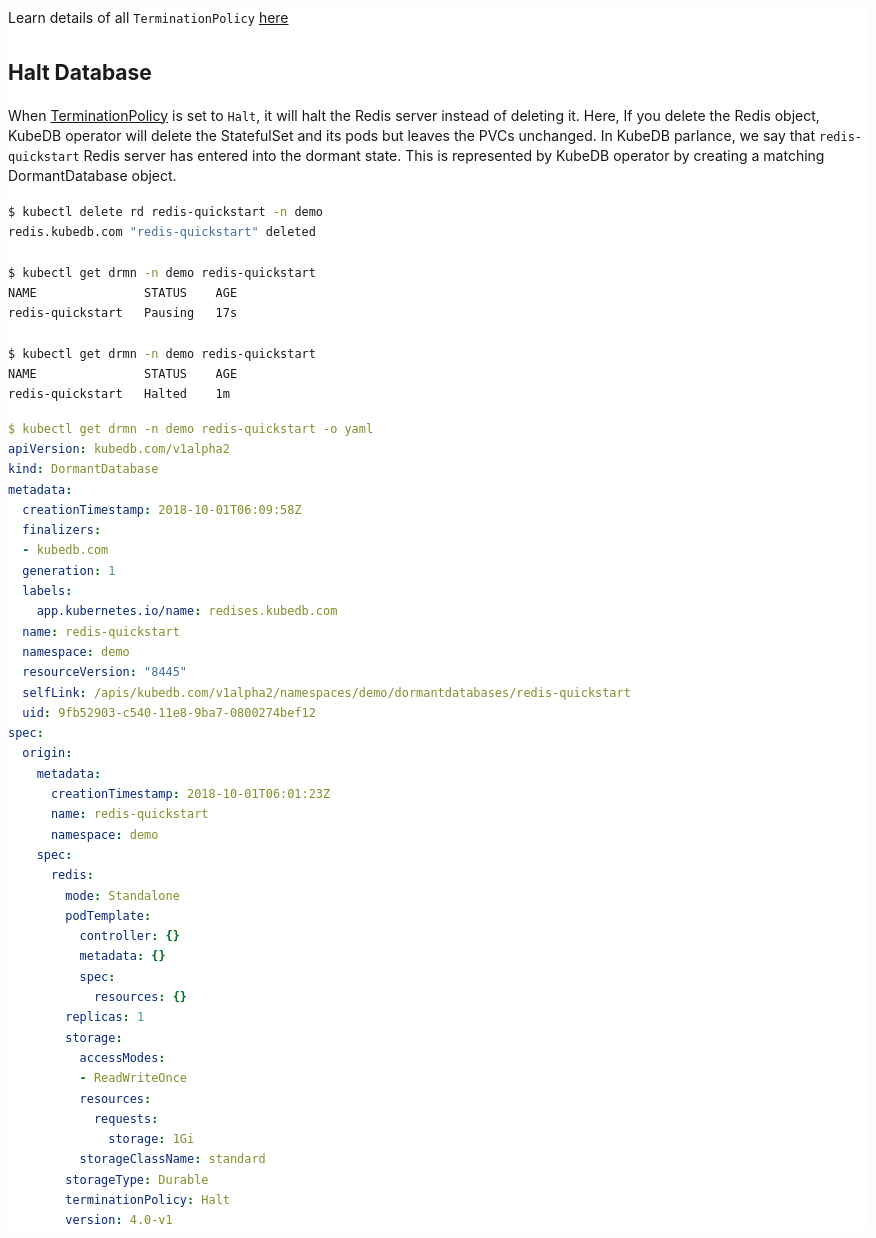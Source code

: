 Learn details of all `TerminationPolicy` [here](/docs/v2022.03.28/guides/redis/concepts/redis#specterminationpolicy)

## Halt Database

When [TerminationPolicy](/docs/v2022.03.28/guides/redis/concepts/redis#specterminationpolicy) is set to `Halt`, it will halt the Redis server instead of deleting it. Here, If you delete the Redis object, KubeDB operator will delete the StatefulSet and its pods but leaves the PVCs unchanged. In KubeDB parlance, we say that `redis-quickstart` Redis server has entered into the dormant state. This is represented by KubeDB operator by creating a matching DormantDatabase object.

```bash
$ kubectl delete rd redis-quickstart -n demo
redis.kubedb.com "redis-quickstart" deleted

$ kubectl get drmn -n demo redis-quickstart
NAME               STATUS    AGE
redis-quickstart   Pausing   17s

$ kubectl get drmn -n demo redis-quickstart
NAME               STATUS    AGE
redis-quickstart   Halted    1m
```

```yaml
$ kubectl get drmn -n demo redis-quickstart -o yaml
apiVersion: kubedb.com/v1alpha2
kind: DormantDatabase
metadata:
  creationTimestamp: 2018-10-01T06:09:58Z
  finalizers:
  - kubedb.com
  generation: 1
  labels:
    app.kubernetes.io/name: redises.kubedb.com
  name: redis-quickstart
  namespace: demo
  resourceVersion: "8445"
  selfLink: /apis/kubedb.com/v1alpha2/namespaces/demo/dormantdatabases/redis-quickstart
  uid: 9fb52903-c540-11e8-9ba7-0800274bef12
spec:
  origin:
    metadata:
      creationTimestamp: 2018-10-01T06:01:23Z
      name: redis-quickstart
      namespace: demo
    spec:
      redis:
        mode: Standalone
        podTemplate:
          controller: {}
          metadata: {}
          spec:
            resources: {}
        replicas: 1
        storage:
          accessModes:
          - ReadWriteOnce
          resources:
            requests:
              storage: 1Gi
          storageClassName: standard
        storageType: Durable
        terminationPolicy: Halt
        version: 4.0-v1
```